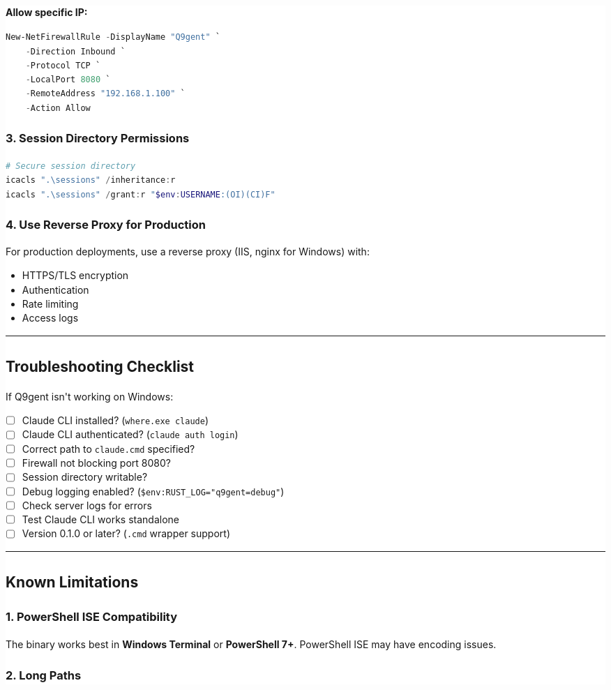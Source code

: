 **Allow specific IP:**
```powershell
New-NetFirewallRule -DisplayName "Q9gent" `
    -Direction Inbound `
    -Protocol TCP `
    -LocalPort 8080 `
    -RemoteAddress "192.168.1.100" `
    -Action Allow
```

### 3. Session Directory Permissions

```powershell
# Secure session directory
icacls ".\sessions" /inheritance:r
icacls ".\sessions" /grant:r "$env:USERNAME:(OI)(CI)F"
```

### 4. Use Reverse Proxy for Production

For production deployments, use a reverse proxy (IIS, nginx for Windows) with:
- HTTPS/TLS encryption
- Authentication
- Rate limiting
- Access logs

---

## Troubleshooting Checklist

If Q9gent isn't working on Windows:

- [ ] Claude CLI installed? (`where.exe claude`)
- [ ] Claude CLI authenticated? (`claude auth login`)
- [ ] Correct path to `claude.cmd` specified?
- [ ] Firewall not blocking port 8080?
- [ ] Session directory writable?
- [ ] Debug logging enabled? (`$env:RUST_LOG="q9gent=debug"`)
- [ ] Check server logs for errors
- [ ] Test Claude CLI works standalone
- [ ] Version 0.1.0 or later? (`.cmd` wrapper support)

---

## Known Limitations

### 1. PowerShell ISE Compatibility

The binary works best in **Windows Terminal** or **PowerShell 7+**. PowerShell ISE may have encoding issues.

### 2. Long Paths
